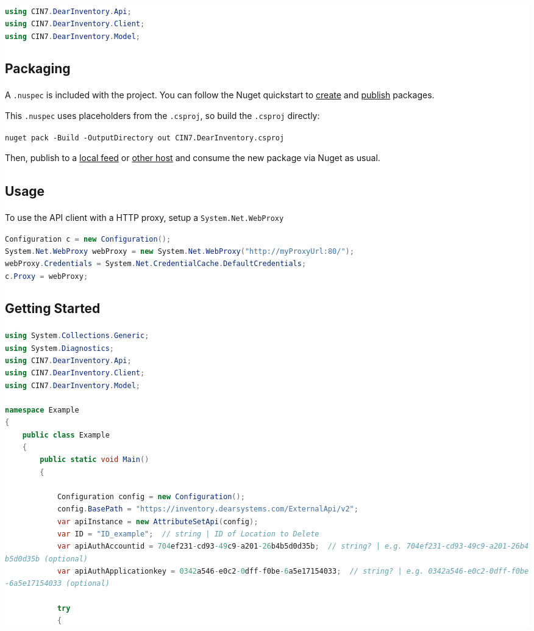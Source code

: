 ```csharp
using CIN7.DearInventory.Api;
using CIN7.DearInventory.Client;
using CIN7.DearInventory.Model;
```

<a id="packaging"></a>

## Packaging

A `.nuspec` is included with the project. You can follow the Nuget quickstart to [create](https://docs.microsoft.com/en-us/nuget/quickstart/create-and-publish-a-package#create-the-package) and [publish](https://docs.microsoft.com/en-us/nuget/quickstart/create-and-publish-a-package#publish-the-package) packages.

This `.nuspec` uses placeholders from the `.csproj`, so build the `.csproj` directly:

```
nuget pack -Build -OutputDirectory out CIN7.DearInventory.csproj
```

Then, publish to a [local feed](https://docs.microsoft.com/en-us/nuget/hosting-packages/local-feeds) or [other host](https://docs.microsoft.com/en-us/nuget/hosting-packages/overview) and consume the new package via Nuget as usual.

<a id="usage"></a>

## Usage

To use the API client with a HTTP proxy, setup a `System.Net.WebProxy`

```csharp
Configuration c = new Configuration();
System.Net.WebProxy webProxy = new System.Net.WebProxy("http://myProxyUrl:80/");
webProxy.Credentials = System.Net.CredentialCache.DefaultCredentials;
c.Proxy = webProxy;
```

<a id="getting-started"></a>

## Getting Started

```csharp
using System.Collections.Generic;
using System.Diagnostics;
using CIN7.DearInventory.Api;
using CIN7.DearInventory.Client;
using CIN7.DearInventory.Model;

namespace Example
{
    public class Example
    {
        public static void Main()
        {

            Configuration config = new Configuration();
            config.BasePath = "https://inventory.dearsystems.com/ExternalApi/v2";
            var apiInstance = new AttributeSetApi(config);
            var ID = "ID_example";  // string | ID of Location to Delete
            var apiAuthAccountid = 704ef231-cd93-49c9-a201-26b4b5d0d35b;  // string? | e.g. 704ef231-cd93-49c9-a201-26b4b5d0d35b (optional)
            var apiAuthApplicationkey = 0342a546-e0c2-0dff-f0be-6a5e17154033;  // string? | e.g. 0342a546-e0c2-0dff-f0be-6a5e17154033 (optional)

            try
            {
```